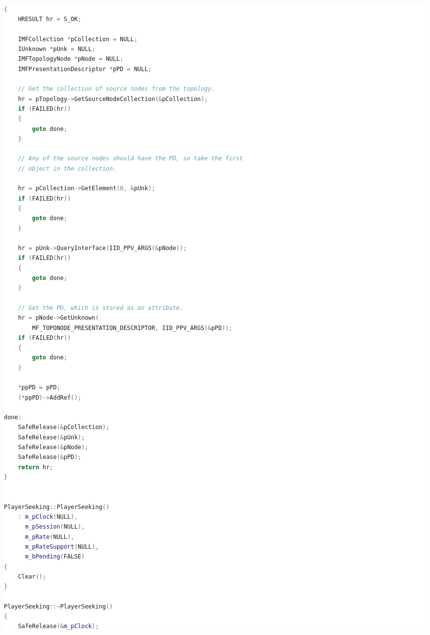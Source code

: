 ```C++
{
    HRESULT hr = S_OK;

    IMFCollection *pCollection = NULL;
    IUnknown *pUnk = NULL;
    IMFTopologyNode *pNode = NULL;
    IMFPresentationDescriptor *pPD = NULL;

    // Get the collection of source nodes from the topology.
    hr = pTopology->GetSourceNodeCollection(&pCollection);
    if (FAILED(hr))
    {
        goto done;
    }

    // Any of the source nodes should have the PD, so take the first
    // object in the collection.

    hr = pCollection->GetElement(0, &pUnk);
    if (FAILED(hr))
    {
        goto done;
    }

    hr = pUnk->QueryInterface(IID_PPV_ARGS(&pNode));
    if (FAILED(hr))
    {
        goto done;
    }

    // Get the PD, which is stored as an attribute.
    hr = pNode->GetUnknown(
        MF_TOPONODE_PRESENTATION_DESCRIPTOR, IID_PPV_ARGS(&pPD));
    if (FAILED(hr))
    {
        goto done;
    }

    *ppPD = pPD;
    (*ppPD)->AddRef();

done:
    SafeRelease(&pCollection);
    SafeRelease(&pUnk);
    SafeRelease(&pNode);
    SafeRelease(&pPD);
    return hr;
}


PlayerSeeking::PlayerSeeking()
    : m_pClock(NULL),
      m_pSession(NULL),
      m_pRate(NULL),
      m_pRateSupport(NULL),
      m_bPending(FALSE)
{
    Clear();
}

PlayerSeeking::~PlayerSeeking()
{
    SafeRelease(&m_pClock);
```